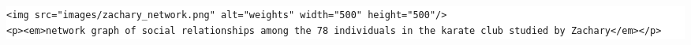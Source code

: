     <img src="images/zachary_network.png" alt="weights" width="500" height="500"/>
    <p><em>network graph of social relationships among the 78 individuals in the karate club studied by Zachary</em></p>
</div>

<div style="text-align: center;">
